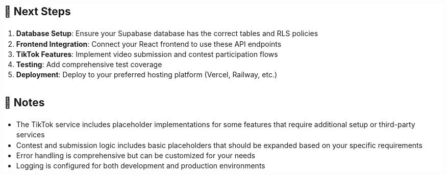## 🔄 Next Steps

1. **Database Setup**: Ensure your Supabase database has the correct tables and RLS policies
2. **Frontend Integration**: Connect your React frontend to use these API endpoints
3. **TikTok Features**: Implement video submission and contest participation flows
4. **Testing**: Add comprehensive test coverage
5. **Deployment**: Deploy to your preferred hosting platform (Vercel, Railway, etc.)

## 📝 Notes

- The TikTok service includes placeholder implementations for some features that require additional setup or third-party services
- Contest and submission logic includes basic placeholders that should be expanded based on your specific requirements
- Error handling is comprehensive but can be customized for your needs
- Logging is configured for both development and production environments
